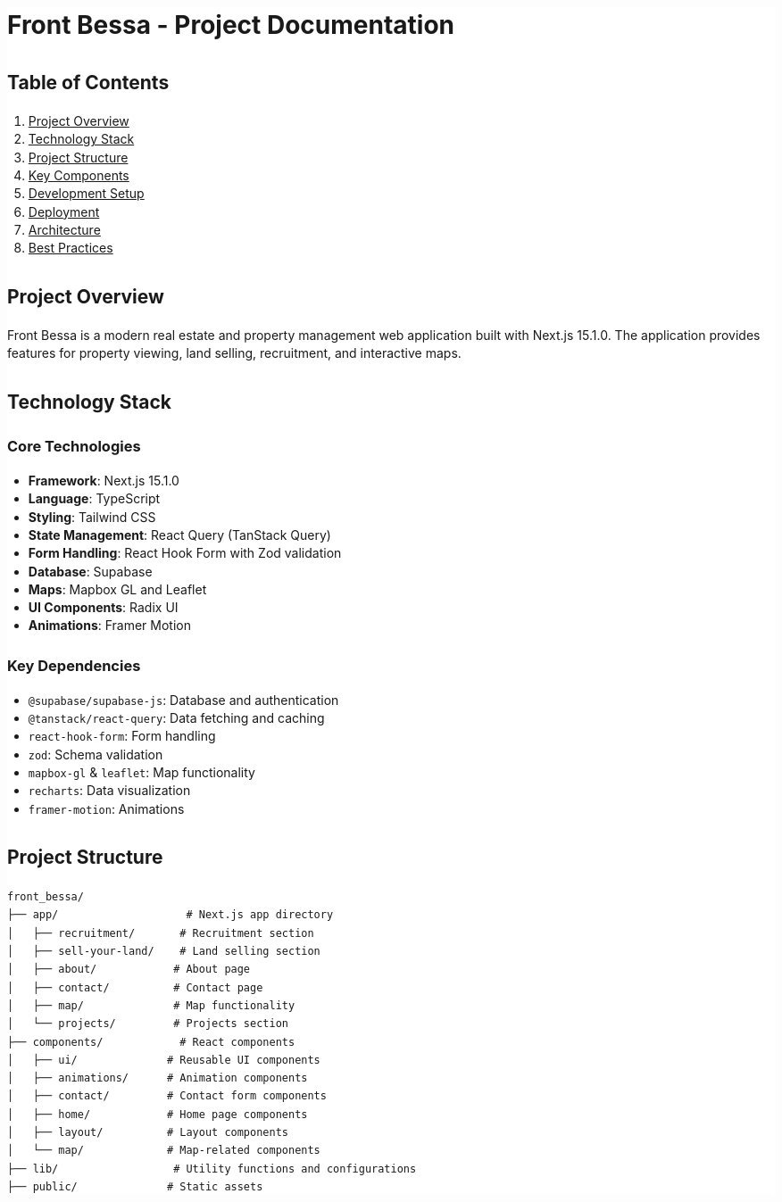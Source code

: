 # Front Bessa - Project Documentation

## Table of Contents
1. [Project Overview](#project-overview)
2. [Technology Stack](#technology-stack)
3. [Project Structure](#project-structure)
4. [Key Components](#key-components)
5. [Development Setup](#development-setup)
6. [Deployment](#deployment)
7. [Architecture](#architecture)
8. [Best Practices](#best-practices)

## Project Overview
Front Bessa is a modern real estate and property management web application built with Next.js 15.1.0. The application provides features for property viewing, land selling, recruitment, and interactive maps.

## Technology Stack

### Core Technologies
- **Framework**: Next.js 15.1.0
- **Language**: TypeScript
- **Styling**: Tailwind CSS
- **State Management**: React Query (TanStack Query)
- **Form Handling**: React Hook Form with Zod validation
- **Database**: Supabase
- **Maps**: Mapbox GL and Leaflet
- **UI Components**: Radix UI
- **Animations**: Framer Motion

### Key Dependencies
- `@supabase/supabase-js`: Database and authentication
- `@tanstack/react-query`: Data fetching and caching
- `react-hook-form`: Form handling
- `zod`: Schema validation
- `mapbox-gl` & `leaflet`: Map functionality
- `recharts`: Data visualization
- `framer-motion`: Animations

## Project Structure

```
front_bessa/
├── app/                    # Next.js app directory
│   ├── recruitment/       # Recruitment section
│   ├── sell-your-land/    # Land selling section
│   ├── about/            # About page
│   ├── contact/          # Contact page
│   ├── map/              # Map functionality
│   └── projects/         # Projects section
├── components/            # React components
│   ├── ui/              # Reusable UI components
│   ├── animations/      # Animation components
│   ├── contact/         # Contact form components
│   ├── home/            # Home page components
│   ├── layout/          # Layout components
│   └── map/             # Map-related components
├── lib/                  # Utility functions and configurations
├── public/              # Static assets
```